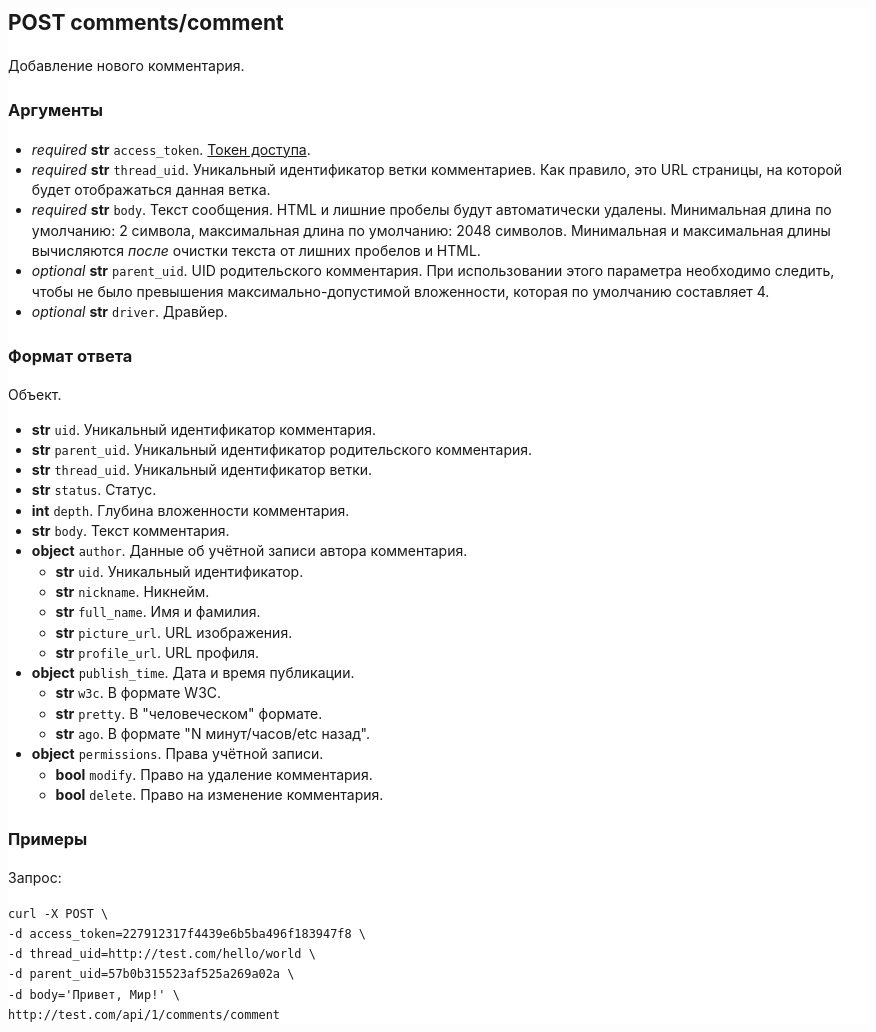 
## POST comments/comment

Добавление нового комментария.


### Аргументы

- *required* **str** `access_token`. [Токен доступа](../../../auth/doc/ru/http_api.md#post-pytsiteauthsign_in).
- *required* **str** `thread_uid`. Уникальный идентификатор ветки комментариев. Как правило, это URL страницы, на 
  которой будет отображаться данная ветка.
- *required* **str** `body`. Текст сообщения. HTML и лишние пробелы будут автоматически удалены. Минимальная длина по 
  умолчанию: 2 символа, максимальная длина по умолчанию: 2048 символов. Минимальная и максимальная длины вычисляются
  *после* очистки текста от лишних пробелов и HTML.
- *optional* **str** `parent_uid`. UID родительского комментария. При использовании этого параметра необходимо следить,
  чтобы не было превышения максимально-допустимой вложенности, которая по умолчанию составляет 4.
- *optional* **str** `driver`. Дравйер.


### Формат ответа

Объект.

- **str** `uid`. Уникальный идентификатор комментария.
- **str** `parent_uid`. Уникальный идентификатор родительского комментария.
- **str** `thread_uid`. Уникальный идентификатор ветки.
- **str** `status`. Статус.
- **int** `depth`. Глубина вложенности комментария.
- **str** `body`. Текст комментария.
- **object** `author`. Данные об учётной записи автора комментария.
    - **str** `uid`. Уникальный идентификатор.
    - **str** `nickname`. Никнейм.
    - **str** `full_name`. Имя и фамилия.
    - **str** `picture_url`. URL изображения.
    - **str** `profile_url`. URL профиля.
- **object** `publish_time`. Дата и время публикации.
    - **str** `w3c`. В формате W3C.
    - **str** `pretty`. В "человеческом" формате.
    - **str** `ago`. В формате "N минут/часов/etc назад". 
- **object** `permissions`. Права учётной записи.
    - **bool** `modify`. Право на удаление комментария.
    - **bool** `delete`. Право на изменение комментария.
 

### Примеры

Запрос:

```
curl -X POST \
-d access_token=227912317f4439e6b5ba496f183947f8 \
-d thread_uid=http://test.com/hello/world \
-d parent_uid=57b0b315523af525a269a02a \
-d body='Привет, Мир!' \
http://test.com/api/1/comments/comment
```
